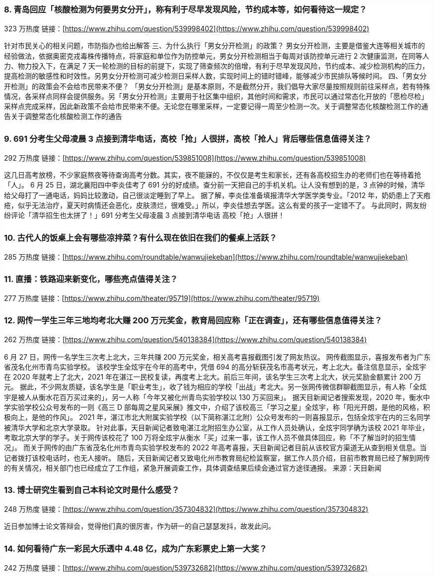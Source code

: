 ### 8. 青岛回应「核酸检测为何要男女分开」，称有利于尽早发现风险，节约成本等，如何看待这一规定？
323 万热度 链接：[https://www.zhihu.com/question/539998402](https://www.zhihu.com/question/539998402)

针对市民关心的相关问题，市防指办也给出解答 三、为什么执行「男女分开检测」的政策？ 男女分开检测，主要是借鉴大连等相关城市的经验做法，依据奥密克戎毒株传播特点，将家庭和单位作为防控单元，男女分开检测相当于每周对该防控单元进行 2 次健康监测，在同等人力、物力投入下，在满足 7 天一轮检测的目标的前提下，实现了筛查频次的倍增，有利于尽早发现风险，节约成本、减少检测机构的压力，提高检测的敏感性和时效性。另男女分开检测可减少检测日采样人数，实现时间上的错时错峰，能够减少市民排队等候时间。 四、「男女分开检测」的政策会不会给市民带来不便？ 「男女分开检测」是基本原则，不是截然分开，我们倡导大家尽量按照规则前往采样点，若有特殊情况，各采样点同样会提供服务。另「男女分开检测」主要用于社区集中组织，其他时间和需求，市民可以通过常态化开放的「愿检尽检」采样点完成采样，因此新政策不会给市民带来不便。无论您在哪里采样，一定要记得一周至少检测一次。 ​关于调整常态化核酸检测工作的通告​关于调整常态化核酸检测工作的通告

### 9. 691 分考生父母凌晨 3 点接到清华电话，高校「抢」人很拼，高校「抢人」背后哪些信息值得关注？
292 万热度 链接：[https://www.zhihu.com/question/539851008](https://www.zhihu.com/question/539851008)

这几日高考放榜，不少家庭熬夜等待查询高考分数。其实，夜不能寐的，不仅仅是考生和家长，还有各高校招生办的老师们也在等待着抢「人」。 6 月 25 日，湖北襄阳四中李炎佳考了 691 分的好成绩。查分前一天把自己的手机关机。让人没有想到的是，3 点钟的时候，清华给父母打了一通电话，妈妈比较激动，自己很淡定睡到了早上。 据了解，李炎佳准备填报清华大学医学类专业。「2012 年，奶奶患上了天疱疮，似乎无法治疗，夏天时病情还会恶化，皮肤溃烂，很难受。」所以，李炎佳想去学医。这么有爱的孩子一定错不了。 与此同时，网友纷纷评论「清华招生也太拼了！」691 分考生父母凌晨 3 点接到清华电话 高校「抢」人很拼！

### 10. 古代人的饭桌上会有哪些凉拌菜？有什么现在依旧在我们的餐桌上活跃？
285 万热度 链接：[https://www.zhihu.com/roundtable/wanwujiekeban](https://www.zhihu.com/roundtable/wanwujiekeban)



### 11. 直播：铁路迎来新变化，哪些亮点值得关注？
277 万热度 链接：[https://www.zhihu.com/theater/95719](https://www.zhihu.com/theater/95719)



### 12. 网传一学生三年三地均考北大赚 200 万元奖金，教育局回应称「正在调查」，还有哪些信息值得关注？
262 万热度 链接：[https://www.zhihu.com/question/540138384](https://www.zhihu.com/question/540138384)

6 月 27 日，网传一名学生三次考上北大，三年共赚 200 万元奖金，相关高考喜报截图引发了网友热议。 网传截图显示，喜报发布者为广东省茂名化州市青鸟实验学校。 该校学生全炫宇在今年的高考中，凭借 694 的高分斩获茂名市高考状元，考上北大。备注信息显示，全炫宇在 2020 年就考上了北大，2021 年在湛江一民校复读，再度考上北大。前后三年间，该名学生三次考上北大，状元奖励金额累计 200 万元。 据此，不少网友质疑，该名学生是「职业考生」，收了钱为相应的学校「出战」考北大。另一张网传微信群聊截图显示，有人称「全炫宇是被人从衡水花百万买过来的」，另一人称「今年又被化州青鸟实验学校以 130 万买回来」。 据天目新闻记者搜索发现，2020 年，衡水中学实验学校公众号发布的一则《高三 D 部每周之星风采展》推文中，介绍了该校高三「学习之星」全炫宇，称「阳光开朗，是他的风格，积极向上，是他的作风」。 2021 年，湛江市北大附属实验学校（以下简称湛江北附）公众号发布的一则喜报显示，包括全炫宇在内的三名同学被清华大学和北京大学录取。 针对此事，天目新闻记者致电湛江北附招生办公室，从工作人员处确认，全炫宇同学确为该校 2021 年毕业，考取北京大学的学子。关于网传该校花了 100 万将全炫宇从衡水「买」过来一事，该工作人员不做具体回应，称「不了解当时的招生情况」。 而关于网传的由广东省茂名化州市青鸟实验学校发布的 2022 年高考喜报，天目新闻记者目前从该校官方渠道无从查到相关信息。当记者拨打该校电话时，也无人接听。 随后，天目新闻记者又致电化州市教育局纪检监察室，据工作人员介绍，目前市教育局已经了解到网传的有关情况，相关部门也已经成立了工作组，紧急开展调查工作，具体调查结果后续会通过官方途径通报。 来源：天目新闻

### 13. 博士研究生看到自己本科论文时是什么感受？
248 万热度 链接：[https://www.zhihu.com/question/357304832](https://www.zhihu.com/question/357304832)

近日参加博士论文答辩会，觉得他们真的很厉害，作为研一的自己瑟瑟发抖，故发此问。

### 14. 如何看待广东一彩民大乐透中 4.48 亿，成为广东彩票史上第一大奖？
242 万热度 链接：[https://www.zhihu.com/question/539732682](https://www.zhihu.com/question/539732682)

